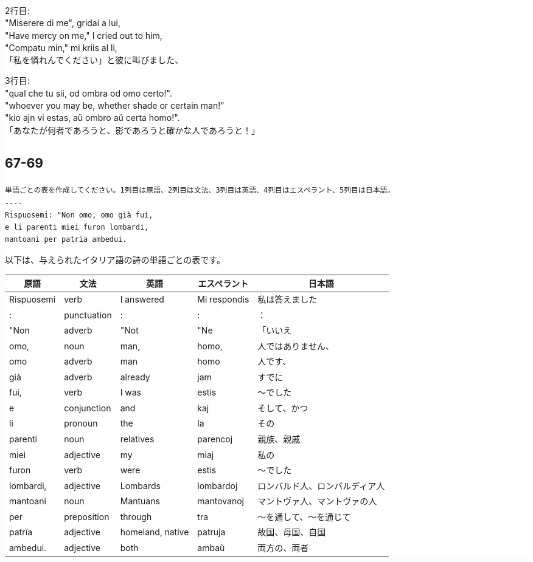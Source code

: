 2行目:  
"Miserere di me", gridai a lui,  
"Have mercy on me," I cried out to him,  
"Compatu min," mi kriis al li,  
「私を憐れんでください」と彼に叫びました、

3行目:  
"qual che tu sii, od ombra od omo certo!".  
"whoever you may be, whether shade or certain man!"  
"kio ajn vi estas, aŭ ombro aŭ certa homo!".  
「あなたが何者であろうと、影であろうと確かな人であろうと！」

## 67-69

    単語ごとの表を作成してください。1列目は原語、2列目は文法、3列目は英語、4列目はエスペラント、5列目は日本語。
    ----
    Rispuosemi: "Non omo, omo già fui,
    e li parenti miei furon lombardi,
    mantoani per patrïa ambedui.

以下は、与えられたイタリア語の詩の単語ごとの表です。

| 原語           | 文法         | 英語                       | エスペラント         | 日本語                        |
|----------------|--------------|----------------------------|----------------------|-------------------------------|
| Rispuosemi     | verb         | I answered                  | Mi respondis          | 私は答えました                 |
| :              | punctuation  | :                          | :                    | ：                            |
| "Non           | adverb       | "Not                        | "Ne                  | 「いいえ                        |
| omo,           | noun         | man,                        | homo,                | 人ではありません、               |
| omo            | adverb       | man                         | homo                 | 人です、                       |
| già            | adverb       | already                    | jam                  | すでに                        |
| fui,           | verb         | I was                      | estis                | ～でした                       |
| e              | conjunction  | and                        | kaj                  | そして、かつ                   |
| li             | pronoun      | the                         | la                   | その                           |
| parenti        | noun         | relatives                   | parencoj              | 親族、親戚                     |
| miei           | adjective    | my                          | miaj                 | 私の                           |
| furon          | verb         | were                        | estis                | ～でした                       |
| lombardi,      | adjective    | Lombards                     | lombardoj             | ロンバルド人、ロンバルディア人  |
| mantoani       | noun         | Mantuans                     | mantovanoj            | マントヴァ人、マントヴァの人     |
| per            | preposition  | through                      | tra                  | ～を通して、～を通じて           |
| patrïa         | adjective    | homeland, native             | patruja              | 故国、母国、自国               |
| ambedui.       | adjective    | both                         | ambaŭ                | 両方の、両者                   |
